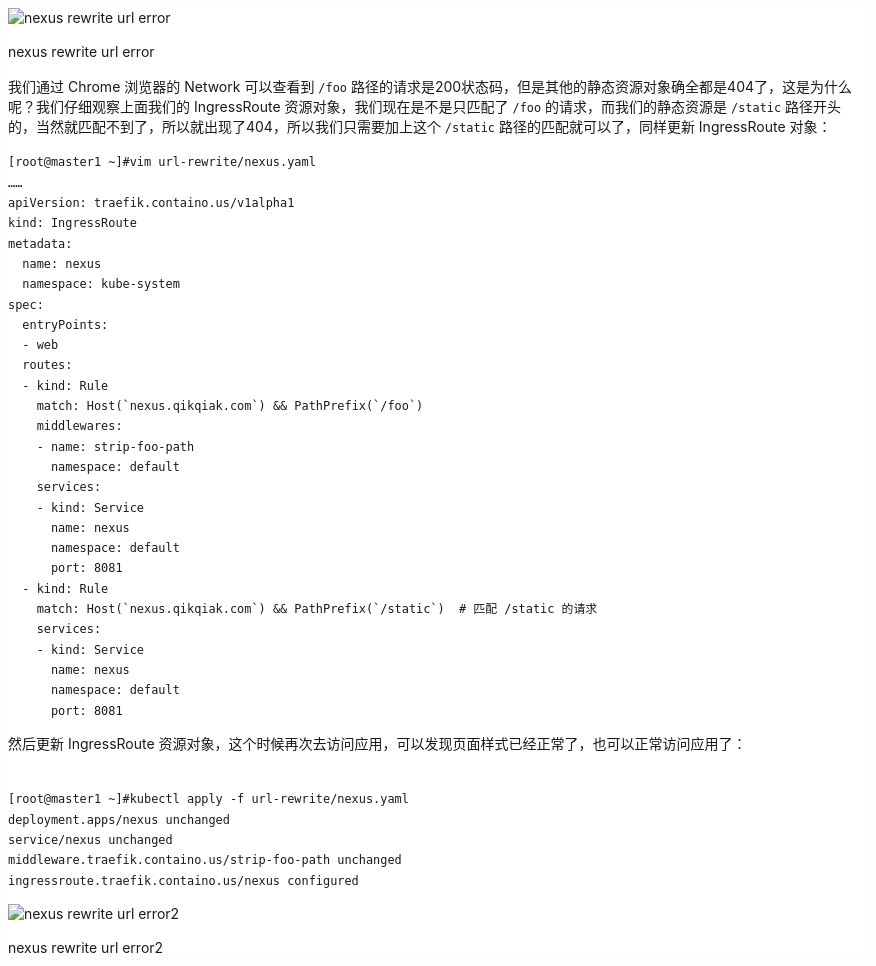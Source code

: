 ![nexus rewrite url error](https://files.mdnice.com/user/20418/7dfe2c6c-0f67-45da-ac13-f9a2547ce7c9.png)

nexus rewrite url error

我们通过 Chrome 浏览器的 Network 可以查看到 `/foo` 路径的请求是200状态码，但是其他的静态资源对象确全都是404了，这是为什么呢？我们仔细观察上面我们的 IngressRoute 资源对象，我们现在是不是只匹配了 `/foo` 的请求，而我们的静态资源是 `/static` 路径开头的，当然就匹配不到了，所以就出现了404，所以我们只需要加上这个 `/static` 路径的匹配就可以了，同样更新 IngressRoute 对象：

```
[root@master1 ~]#vim url-rewrite/nexus.yaml 
……
apiVersion: traefik.containo.us/v1alpha1
kind: IngressRoute
metadata:
  name: nexus
  namespace: kube-system
spec:
  entryPoints:
  - web
  routes:
  - kind: Rule
    match: Host(`nexus.qikqiak.com`) && PathPrefix(`/foo`)
    middlewares:
    - name: strip-foo-path
      namespace: default
    services:
    - kind: Service
      name: nexus
      namespace: default
      port: 8081
  - kind: Rule
    match: Host(`nexus.qikqiak.com`) && PathPrefix(`/static`)  # 匹配 /static 的请求
    services:
    - kind: Service
      name: nexus
      namespace: default
      port: 8081
```

然后更新 IngressRoute 资源对象，这个时候再次去访问应用，可以发现页面样式已经正常了，也可以正常访问应用了：

```

[root@master1 ~]#kubectl apply -f url-rewrite/nexus.yaml 
deployment.apps/nexus unchanged
service/nexus unchanged
middleware.traefik.containo.us/strip-foo-path unchanged
ingressroute.traefik.containo.us/nexus configured
```

![nexus rewrite url error2](https://gitee.com/hxf88/imgrepo/raw/master/img/6ebece12-59d8-4e0c-92a8-1934faf45d39.png)

nexus rewrite url error2

